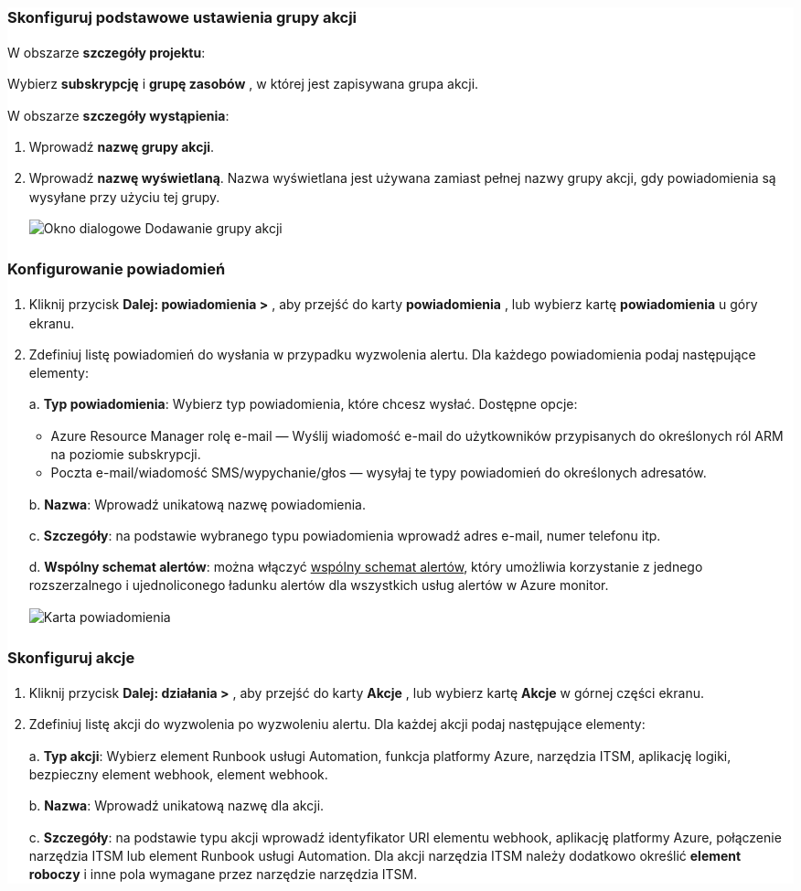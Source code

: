 ### <a name="configure-basic-action-group-settings"></a>Skonfiguruj podstawowe ustawienia grupy akcji

W obszarze **szczegóły projektu**:

Wybierz **subskrypcję** i **grupę zasobów** , w której jest zapisywana grupa akcji.

W obszarze **szczegóły wystąpienia**:

1. Wprowadź **nazwę grupy akcji**.

1. Wprowadź **nazwę wyświetlaną**. Nazwa wyświetlana jest używana zamiast pełnej nazwy grupy akcji, gdy powiadomienia są wysyłane przy użyciu tej grupy.

      ![Okno dialogowe Dodawanie grupy akcji](./media/action-groups/action-group-1-basics.png)


### <a name="configure-notifications"></a>Konfigurowanie powiadomień

1. Kliknij przycisk **Dalej: powiadomienia >** , aby przejść do karty **powiadomienia** , lub wybierz kartę **powiadomienia** u góry ekranu.

1. Zdefiniuj listę powiadomień do wysłania w przypadku wyzwolenia alertu. Dla każdego powiadomienia podaj następujące elementy:

    a. **Typ powiadomienia**: Wybierz typ powiadomienia, które chcesz wysłać. Dostępne opcje:
      * Azure Resource Manager rolę e-mail — Wyślij wiadomość e-mail do użytkowników przypisanych do określonych ról ARM na poziomie subskrypcji.
      * Poczta e-mail/wiadomość SMS/wypychanie/głos — wysyłaj te typy powiadomień do określonych adresatów.
    
    b. **Nazwa**: Wprowadź unikatową nazwę powiadomienia.

    c. **Szczegóły**: na podstawie wybranego typu powiadomienia wprowadź adres e-mail, numer telefonu itp.
    
    d. **Wspólny schemat alertów**: można włączyć [wspólny schemat alertów](./alerts-common-schema.md), który umożliwia korzystanie z jednego rozszerzalnego i ujednoliconego ładunku alertów dla wszystkich usług alertów w Azure monitor.

    ![Karta powiadomienia](./media/action-groups/action-group-2-notifications.png)
    
### <a name="configure-actions"></a>Skonfiguruj akcje

1. Kliknij przycisk **Dalej: działania >** , aby przejść do karty **Akcje** , lub wybierz kartę **Akcje** w górnej części ekranu.

1. Zdefiniuj listę akcji do wyzwolenia po wyzwoleniu alertu. Dla każdej akcji podaj następujące elementy:

    a. **Typ akcji**: Wybierz element Runbook usługi Automation, funkcja platformy Azure, narzędzia ITSM, aplikację logiki, bezpieczny element webhook, element webhook.
    
    b. **Nazwa**: Wprowadź unikatową nazwę dla akcji.

    c. **Szczegóły**: na podstawie typu akcji wprowadź identyfikator URI elementu webhook, aplikację platformy Azure, połączenie narzędzia ITSM lub element Runbook usługi Automation. Dla akcji narzędzia ITSM należy dodatkowo określić **element roboczy** i inne pola wymagane przez narzędzie narzędzia ITSM.
    